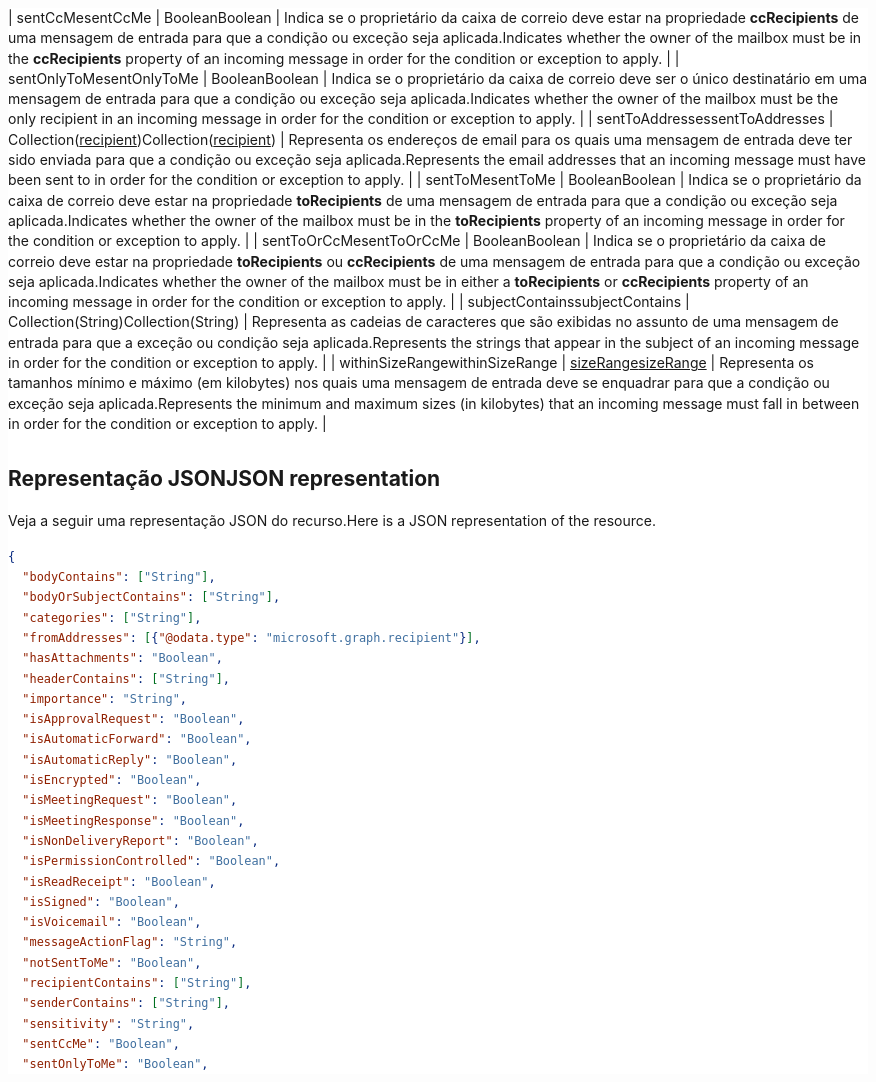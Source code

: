 | <span data-ttu-id="615e9-181">sentCcMe</span><span class="sxs-lookup"><span data-stu-id="615e9-181">sentCcMe</span></span> | <span data-ttu-id="615e9-182">Boolean</span><span class="sxs-lookup"><span data-stu-id="615e9-182">Boolean</span></span> | <span data-ttu-id="615e9-183">Indica se o proprietário da caixa de correio deve estar na propriedade **ccRecipients** de uma mensagem de entrada para que a condição ou exceção seja aplicada.</span><span class="sxs-lookup"><span data-stu-id="615e9-183">Indicates whether the owner of the mailbox must be in the **ccRecipients** property of an incoming message in order for the condition or exception to apply.</span></span> |
| <span data-ttu-id="615e9-184">sentOnlyToMe</span><span class="sxs-lookup"><span data-stu-id="615e9-184">sentOnlyToMe</span></span> | <span data-ttu-id="615e9-185">Boolean</span><span class="sxs-lookup"><span data-stu-id="615e9-185">Boolean</span></span> | <span data-ttu-id="615e9-186">Indica se o proprietário da caixa de correio deve ser o único destinatário em uma mensagem de entrada para que a condição ou exceção seja aplicada.</span><span class="sxs-lookup"><span data-stu-id="615e9-186">Indicates whether the owner of the mailbox must be the only recipient in an incoming message in order for the condition or exception to apply.</span></span> |
| <span data-ttu-id="615e9-187">sentToAddresses</span><span class="sxs-lookup"><span data-stu-id="615e9-187">sentToAddresses</span></span> | <span data-ttu-id="615e9-188">Collection([recipient](recipient.md))</span><span class="sxs-lookup"><span data-stu-id="615e9-188">Collection([recipient](recipient.md))</span></span> | <span data-ttu-id="615e9-189">Representa os endereços de email para os quais uma mensagem de entrada deve ter sido enviada para que a condição ou exceção seja aplicada.</span><span class="sxs-lookup"><span data-stu-id="615e9-189">Represents the email addresses that an incoming message must have been sent to in order for the condition or exception to apply.</span></span> |
| <span data-ttu-id="615e9-190">sentToMe</span><span class="sxs-lookup"><span data-stu-id="615e9-190">sentToMe</span></span> | <span data-ttu-id="615e9-191">Boolean</span><span class="sxs-lookup"><span data-stu-id="615e9-191">Boolean</span></span> | <span data-ttu-id="615e9-192">Indica se o proprietário da caixa de correio deve estar na propriedade **toRecipients** de uma mensagem de entrada para que a condição ou exceção seja aplicada.</span><span class="sxs-lookup"><span data-stu-id="615e9-192">Indicates whether the owner of the mailbox must be in the **toRecipients** property of an incoming message in order for the condition or exception to apply.</span></span> |
| <span data-ttu-id="615e9-193">sentToOrCcMe</span><span class="sxs-lookup"><span data-stu-id="615e9-193">sentToOrCcMe</span></span> | <span data-ttu-id="615e9-194">Boolean</span><span class="sxs-lookup"><span data-stu-id="615e9-194">Boolean</span></span> | <span data-ttu-id="615e9-195">Indica se o proprietário da caixa de correio deve estar na propriedade **toRecipients** ou **ccRecipients** de uma mensagem de entrada para que a condição ou exceção seja aplicada.</span><span class="sxs-lookup"><span data-stu-id="615e9-195">Indicates whether the owner of the mailbox must be in either a **toRecipients** or **ccRecipients** property of an incoming message in order for the condition or exception to apply.</span></span> |
| <span data-ttu-id="615e9-196">subjectContains</span><span class="sxs-lookup"><span data-stu-id="615e9-196">subjectContains</span></span> | <span data-ttu-id="615e9-197">Collection(String)</span><span class="sxs-lookup"><span data-stu-id="615e9-197">Collection(String)</span></span> | <span data-ttu-id="615e9-198">Representa as cadeias de caracteres que são exibidas no assunto de uma mensagem de entrada para que a exceção ou condição seja aplicada.</span><span class="sxs-lookup"><span data-stu-id="615e9-198">Represents the strings that appear in the subject of an incoming message in order for the condition or exception to apply.</span></span> |
| <span data-ttu-id="615e9-199">withinSizeRange</span><span class="sxs-lookup"><span data-stu-id="615e9-199">withinSizeRange</span></span> | [<span data-ttu-id="615e9-200">sizeRange</span><span class="sxs-lookup"><span data-stu-id="615e9-200">sizeRange</span></span>](sizerange.md) | <span data-ttu-id="615e9-201">Representa os tamanhos mínimo e máximo (em kilobytes) nos quais uma mensagem de entrada deve se enquadrar para que a condição ou exceção seja aplicada.</span><span class="sxs-lookup"><span data-stu-id="615e9-201">Represents the minimum and maximum sizes (in kilobytes) that an incoming message must fall in between in order for the condition or exception to apply.</span></span> |

## <a name="json-representation"></a><span data-ttu-id="615e9-202">Representação JSON</span><span class="sxs-lookup"><span data-stu-id="615e9-202">JSON representation</span></span>
<span data-ttu-id="615e9-203">Veja a seguir uma representação JSON do recurso.</span><span class="sxs-lookup"><span data-stu-id="615e9-203">Here is a JSON representation of the resource.</span></span>



```json
{
  "bodyContains": ["String"],
  "bodyOrSubjectContains": ["String"],
  "categories": ["String"],
  "fromAddresses": [{"@odata.type": "microsoft.graph.recipient"}],
  "hasAttachments": "Boolean",
  "headerContains": ["String"],
  "importance": "String",
  "isApprovalRequest": "Boolean",
  "isAutomaticForward": "Boolean",
  "isAutomaticReply": "Boolean",
  "isEncrypted": "Boolean",
  "isMeetingRequest": "Boolean",
  "isMeetingResponse": "Boolean",
  "isNonDeliveryReport": "Boolean",
  "isPermissionControlled": "Boolean",
  "isReadReceipt": "Boolean",
  "isSigned": "Boolean",
  "isVoicemail": "Boolean",
  "messageActionFlag": "String",
  "notSentToMe": "Boolean",
  "recipientContains": ["String"],
  "senderContains": ["String"],
  "sensitivity": "String",
  "sentCcMe": "Boolean",
  "sentOnlyToMe": "Boolean",
```